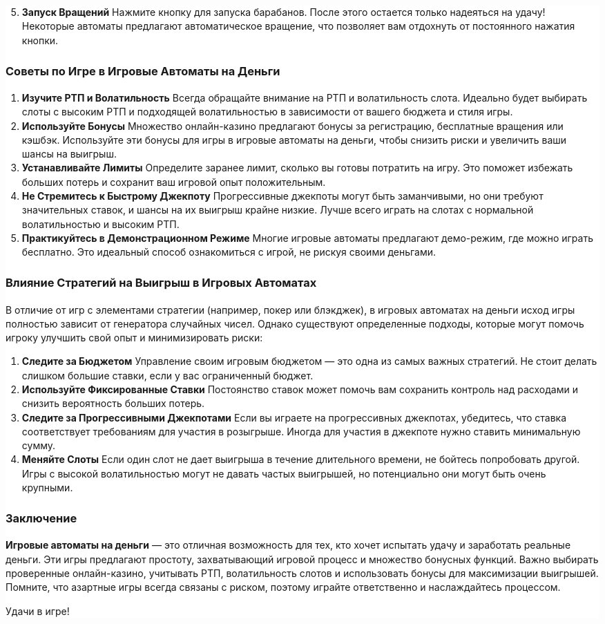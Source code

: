 5. **Запуск Вращений**
   Нажмите кнопку для запуска барабанов. После этого остается только надеяться на удачу! Некоторые автоматы предлагают автоматическое вращение, что позволяет вам отдохнуть от постоянного нажатия кнопки.

### Советы по Игре в Игровые Автоматы на Деньги

1. **Изучите РТП и Волатильность**
   Всегда обращайте внимание на РТП и волатильность слота. Идеально будет выбирать слоты с высоким РТП и подходящей волатильностью в зависимости от вашего бюджета и стиля игры.
2. **Используйте Бонусы**
   Множество онлайн-казино предлагают бонусы за регистрацию, бесплатные вращения или кэшбэк. Используйте эти бонусы для игры в игровые автоматы на деньги, чтобы снизить риски и увеличить ваши шансы на выигрыш.
3. **Устанавливайте Лимиты**
   Определите заранее лимит, сколько вы готовы потратить на игру. Это поможет избежать больших потерь и сохранит ваш игровой опыт положительным.
4. **Не Стремитесь к Быстрому Джекпоту**
   Прогрессивные джекпоты могут быть заманчивыми, но они требуют значительных ставок, и шансы на их выигрыш крайне низкие. Лучше всего играть на слотах с нормальной волатильностью и высоким РТП.
5. **Практикуйтесь в Демонстрационном Режиме**
   Многие игровые автоматы предлагают демо-режим, где можно играть бесплатно. Это идеальный способ ознакомиться с игрой, не рискуя своими деньгами.

### Влияние Стратегий на Выигрыш в Игровых Автоматах

В отличие от игр с элементами стратегии (например, покер или блэкджек), в игровых автоматах на деньги исход игры полностью зависит от генератора случайных чисел. Однако существуют определенные подходы, которые могут помочь игроку улучшить свой опыт и минимизировать риски:

1. **Следите за Бюджетом**
   Управление своим игровым бюджетом — это одна из самых важных стратегий. Не стоит делать слишком большие ставки, если у вас ограниченный бюджет.
2. **Используйте Фиксированные Ставки**
   Постоянство ставок может помочь вам сохранить контроль над расходами и снизить вероятность больших потерь.
3. **Следите за Прогрессивными Джекпотами**
   Если вы играете на прогрессивных джекпотах, убедитесь, что ставка соответствует требованиям для участия в розыгрыше. Иногда для участия в джекпоте нужно ставить минимальную сумму.
4. **Меняйте Слоты**
   Если один слот не дает выигрыша в течение длительного времени, не бойтесь попробовать другой. Игры с высокой волатильностью могут не давать частых выигрышей, но потенциально они могут быть очень крупными.

### Заключение

**Игровые автоматы на деньги** — это отличная возможность для тех, кто хочет испытать удачу и заработать реальные деньги. Эти игры предлагают простоту, захватывающий игровой процесс и множество бонусных функций. Важно выбирать проверенные онлайн-казино, учитывать РТП, волатильность слотов и использовать бонусы для максимизации выигрышей. Помните, что азартные игры всегда связаны с риском, поэтому играйте ответственно и наслаждайтесь процессом.

Удачи в игре!
